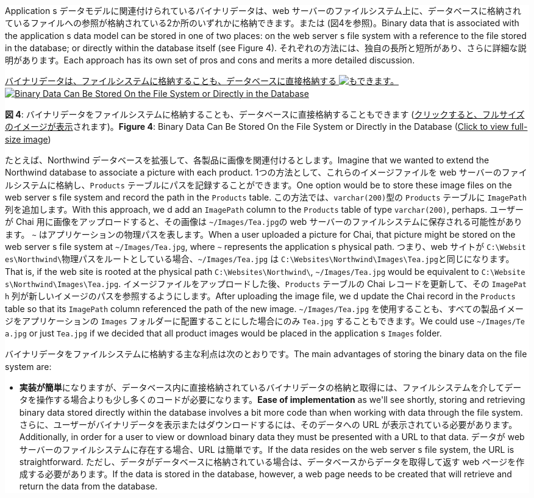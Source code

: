 <span data-ttu-id="ff92c-138">Application s データモデルに関連付けられているバイナリデータは、web サーバーのファイルシステム上に、データベースに格納されているファイルへの参照が格納されている2か所のいずれかに格納できます。または (図4を参照)。</span><span class="sxs-lookup"><span data-stu-id="ff92c-138">Binary data that is associated with the application s data model can be stored in one of two places: on the web server s file system with a reference to the file stored in the database; or directly within the database itself (see Figure 4).</span></span> <span data-ttu-id="ff92c-139">それぞれの方法には、独自の長所と短所があり、さらに詳細な説明があります。</span><span class="sxs-lookup"><span data-stu-id="ff92c-139">Each approach has its own set of pros and cons and merits a more detailed discussion.</span></span>

<span data-ttu-id="ff92c-140">[バイナリデータは、ファイルシステムに格納することも、データベースに直接格納する ![もできます。](uploading-files-cs/_static/image4.gif)](uploading-files-cs/_static/image3.png)</span><span class="sxs-lookup"><span data-stu-id="ff92c-140">[![Binary Data Can Be Stored On the File System or Directly in the Database](uploading-files-cs/_static/image4.gif)](uploading-files-cs/_static/image3.png)</span></span>

<span data-ttu-id="ff92c-141">**図 4**: バイナリデータをファイルシステムに格納することも、データベースに直接格納することもできます ([クリックすると、フルサイズのイメージが表示](uploading-files-cs/_static/image4.png)されます)。</span><span class="sxs-lookup"><span data-stu-id="ff92c-141">**Figure 4**: Binary Data Can Be Stored On the File System or Directly in the Database ([Click to view full-size image](uploading-files-cs/_static/image4.png))</span></span>

<span data-ttu-id="ff92c-142">たとえば、Northwind データベースを拡張して、各製品に画像を関連付けるとします。</span><span class="sxs-lookup"><span data-stu-id="ff92c-142">Imagine that we wanted to extend the Northwind database to associate a picture with each product.</span></span> <span data-ttu-id="ff92c-143">1つの方法として、これらのイメージファイルを web サーバーのファイルシステムに格納し、`Products` テーブルにパスを記録することができます。</span><span class="sxs-lookup"><span data-stu-id="ff92c-143">One option would be to store these image files on the web server s file system and record the path in the `Products` table.</span></span> <span data-ttu-id="ff92c-144">この方法では、`varchar(200)`型の `Products` テーブルに `ImagePath` 列を追加します。</span><span class="sxs-lookup"><span data-stu-id="ff92c-144">With this approach, we d add an `ImagePath` column to the `Products` table of type `varchar(200)`, perhaps.</span></span> <span data-ttu-id="ff92c-145">ユーザーが Chai 用に画像をアップロードすると、その画像は `~/Images/Tea.jpg`の web サーバーのファイルシステムに保存される可能性があります。 `~` はアプリケーションの物理パスを表します。</span><span class="sxs-lookup"><span data-stu-id="ff92c-145">When a user uploaded a picture for Chai, that picture might be stored on the web server s file system at `~/Images/Tea.jpg`, where `~` represents the application s physical path.</span></span> <span data-ttu-id="ff92c-146">つまり、web サイトが `C:\Websites\Northwind\`物理パスをルートとしている場合、`~/Images/Tea.jpg` は `C:\Websites\Northwind\Images\Tea.jpg`と同じになります。</span><span class="sxs-lookup"><span data-stu-id="ff92c-146">That is, if the web site is rooted at the physical path `C:\Websites\Northwind\`, `~/Images/Tea.jpg` would be equivalent to `C:\Websites\Northwind\Images\Tea.jpg`.</span></span> <span data-ttu-id="ff92c-147">イメージファイルをアップロードした後、`Products` テーブルの Chai レコードを更新して、その `ImagePath` 列が新しいイメージのパスを参照するようにします。</span><span class="sxs-lookup"><span data-stu-id="ff92c-147">After uploading the image file, we d update the Chai record in the `Products` table so that its `ImagePath` column referenced the path of the new image.</span></span> <span data-ttu-id="ff92c-148">`~/Images/Tea.jpg` を使用することも、すべての製品イメージをアプリケーションの `Images` フォルダーに配置することにした場合にのみ `Tea.jpg` することもできます。</span><span class="sxs-lookup"><span data-stu-id="ff92c-148">We could use `~/Images/Tea.jpg` or just `Tea.jpg` if we decided that all product images would be placed in the application s `Images` folder.</span></span>

<span data-ttu-id="ff92c-149">バイナリデータをファイルシステムに格納する主な利点は次のとおりです。</span><span class="sxs-lookup"><span data-stu-id="ff92c-149">The main advantages of storing the binary data on the file system are:</span></span>

- <span data-ttu-id="ff92c-150">**実装が簡単**になりますが、データベース内に直接格納されているバイナリデータの格納と取得には、ファイルシステムを介してデータを操作する場合よりも少し多くのコードが必要になります。</span><span class="sxs-lookup"><span data-stu-id="ff92c-150">**Ease of implementation** as we'll see shortly, storing and retrieving binary data stored directly within the database involves a bit more code than when working with data through the file system.</span></span> <span data-ttu-id="ff92c-151">さらに、ユーザーがバイナリデータを表示またはダウンロードするには、そのデータへの URL が表示されている必要があります。</span><span class="sxs-lookup"><span data-stu-id="ff92c-151">Additionally, in order for a user to view or download binary data they must be presented with a URL to that data.</span></span> <span data-ttu-id="ff92c-152">データが web サーバーのファイルシステムに存在する場合、URL は簡単です。</span><span class="sxs-lookup"><span data-stu-id="ff92c-152">If the data resides on the web server s file system, the URL is straightforward.</span></span> <span data-ttu-id="ff92c-153">ただし、データがデータベースに格納されている場合は、データベースからデータを取得して返す web ページを作成する必要があります。</span><span class="sxs-lookup"><span data-stu-id="ff92c-153">If the data is stored in the database, however, a web page needs to be created that will retrieve and return the data from the database.</span></span>